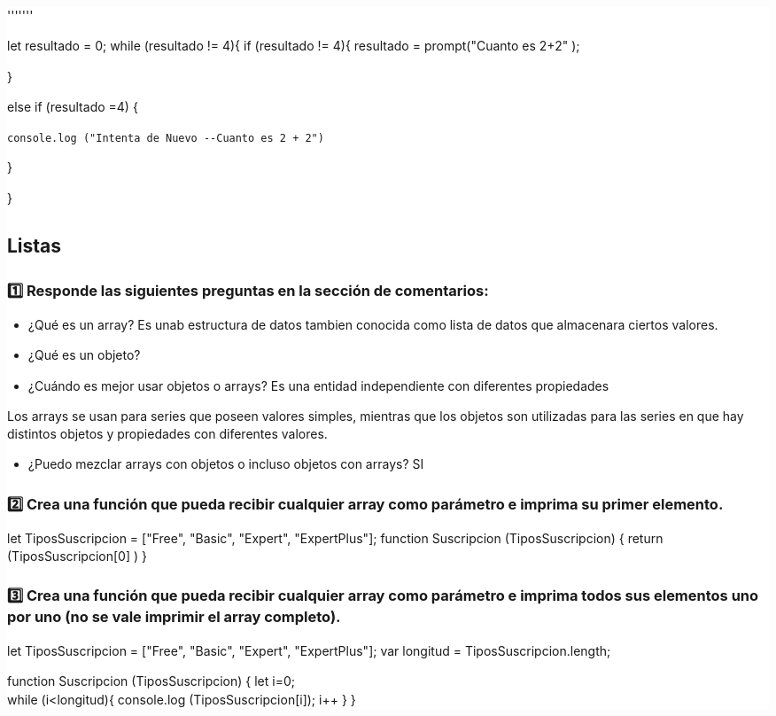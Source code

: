 '''''''

let resultado =  0;
while (resultado != 4){
        if (resultado != 4){
        resultado =  prompt("Cuanto es 2+2" );
      
        
}

else if (resultado =4) {
    
    console.log ("Intenta de Nuevo --Cuanto es 2 + 2")
}

}


## Listas

### 1️⃣ Responde las siguientes preguntas en la sección de comentarios:

- ¿Qué es un array?
Es unab estructura de datos tambien conocida como lista de datos que almacenara ciertos valores.

- ¿Qué es un objeto?

- ¿Cuándo es mejor usar objetos o arrays?
Es una entidad independiente con diferentes propiedades

Los arrays se usan para series que poseen valores simples, mientras que los objetos son utilizadas para las series en que hay distintos objetos y propiedades con diferentes valores. 


- ¿Puedo mezclar arrays con objetos o incluso objetos con arrays?
SI

### 2️⃣ Crea una función que pueda recibir cualquier array como parámetro e imprima su primer elemento.
let TiposSuscripcion = ["Free", "Basic", "Expert", "ExpertPlus"];
function Suscripcion (TiposSuscripcion) {
return (TiposSuscripcion[0] )
}

### 3️⃣ Crea una función que pueda recibir cualquier array como parámetro e imprima todos sus elementos uno por uno (no se vale imprimir el array completo).
let TiposSuscripcion = ["Free", "Basic", "Expert", "ExpertPlus"];
var longitud = TiposSuscripcion.length;

function Suscripcion (TiposSuscripcion) {
let i=0;   
while (i<longitud){
console.log (TiposSuscripcion[i]);
i++
}
}
